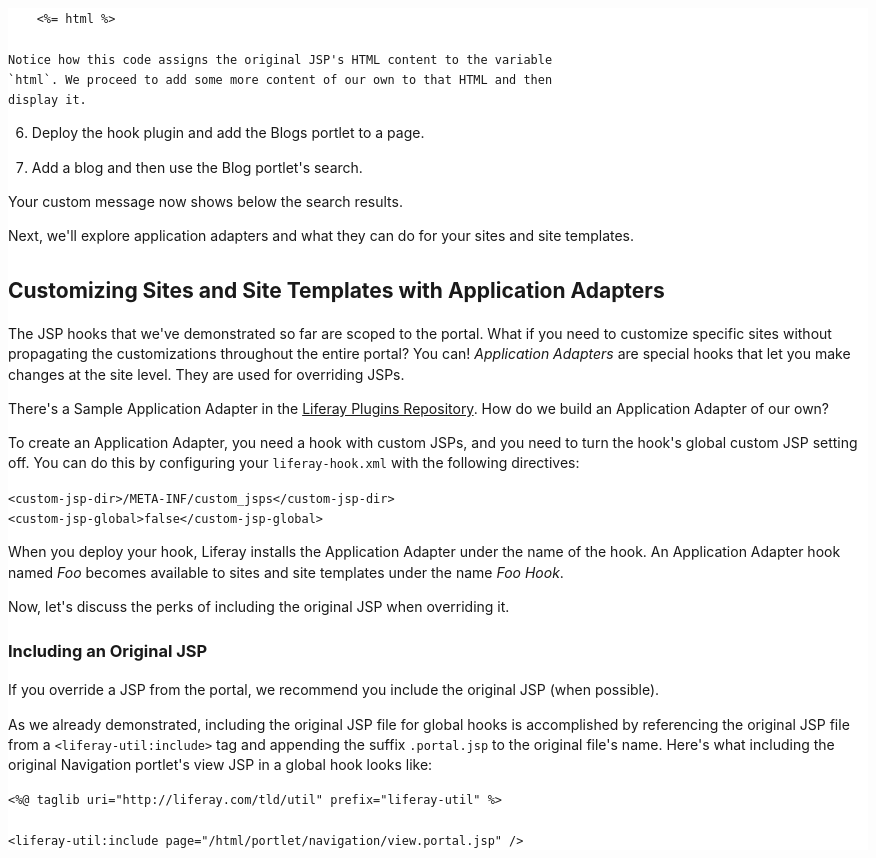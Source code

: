         <%= html %>

    Notice how this code assigns the original JSP's HTML content to the variable
    `html`. We proceed to add some more content of our own to that HTML and then
    display it. 

6.  Deploy the hook plugin and add the Blogs portlet to a page. 

7.  Add a blog and then use the Blog portlet's search. 

Your custom message now shows below the search results. 

Next, we'll explore application adapters and what they can do for your sites and
site templates.

## Customizing Sites and Site Templates with Application Adapters [](id=application-adapter-hook-liferay-portal-6-2-dev-guide-en)

The JSP hooks that we've demonstrated so far are scoped to the portal. What if
you need to customize specific sites without propagating the customizations
throughout the entire portal? You can! *Application Adapters* are special hooks
that let you make changes at the site level. They are used for overriding JSPs. 

There's a Sample Application Adapter in the [Liferay Plugins Repository](https://github.com/liferay/liferay-plugins/tree/master/hooks/sample-application-adapter-hook).
How do we build an Application Adapter of our own? 

To create an Application Adapter, you need a hook with custom JSPs, and you need
to turn the hook's global custom JSP setting off. You can do this by configuring
your `liferay-hook.xml` with the following directives: 

    <custom-jsp-dir>/META-INF/custom_jsps</custom-jsp-dir>
    <custom-jsp-global>false</custom-jsp-global>

When you deploy your hook, Liferay installs the Application Adapter under the
name of the hook. An Application Adapter hook named *Foo* becomes available to
sites and site templates under the name *Foo Hook*. 

Now, let's discuss the perks of including the original JSP when overriding it.

### Including an Original JSP [](id=including-an-original-jsp-with-hook-liferay-portal-6-2-dev-guide-en)

If you override a JSP from the portal, we recommend you include the original
JSP (when possible). 

As we already demonstrated, including the original JSP file for global hooks is
accomplished by referencing the original JSP file from a
`<liferay-util:include>` tag and appending the suffix `.portal.jsp` to the
original file's name. Here's what including the original Navigation portlet's
view JSP in a global hook looks like:

    <%@ taglib uri="http://liferay.com/tld/util" prefix="liferay-util" %>

    <liferay-util:include page="/html/portlet/navigation/view.portal.jsp" />
